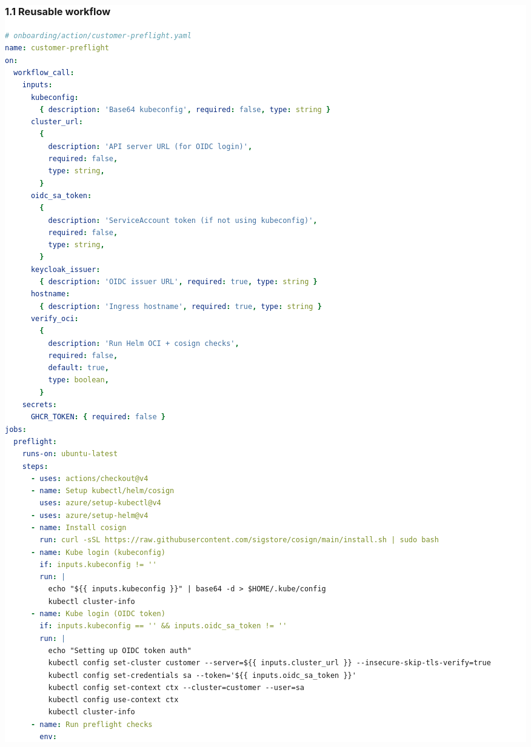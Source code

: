 ### 1.1 Reusable workflow

```yaml
# onboarding/action/customer-preflight.yaml
name: customer-preflight
on:
  workflow_call:
    inputs:
      kubeconfig:
        { description: 'Base64 kubeconfig', required: false, type: string }
      cluster_url:
        {
          description: 'API server URL (for OIDC login)',
          required: false,
          type: string,
        }
      oidc_sa_token:
        {
          description: 'ServiceAccount token (if not using kubeconfig)',
          required: false,
          type: string,
        }
      keycloak_issuer:
        { description: 'OIDC issuer URL', required: true, type: string }
      hostname:
        { description: 'Ingress hostname', required: true, type: string }
      verify_oci:
        {
          description: 'Run Helm OCI + cosign checks',
          required: false,
          default: true,
          type: boolean,
        }
    secrets:
      GHCR_TOKEN: { required: false }
jobs:
  preflight:
    runs-on: ubuntu-latest
    steps:
      - uses: actions/checkout@v4
      - name: Setup kubectl/helm/cosign
        uses: azure/setup-kubectl@v4
      - uses: azure/setup-helm@v4
      - name: Install cosign
        run: curl -sSL https://raw.githubusercontent.com/sigstore/cosign/main/install.sh | sudo bash
      - name: Kube login (kubeconfig)
        if: inputs.kubeconfig != ''
        run: |
          echo "${{ inputs.kubeconfig }}" | base64 -d > $HOME/.kube/config
          kubectl cluster-info
      - name: Kube login (OIDC token)
        if: inputs.kubeconfig == '' && inputs.oidc_sa_token != ''
        run: |
          echo "Setting up OIDC token auth"
          kubectl config set-cluster customer --server=${{ inputs.cluster_url }} --insecure-skip-tls-verify=true
          kubectl config set-credentials sa --token='${{ inputs.oidc_sa_token }}'
          kubectl config set-context ctx --cluster=customer --user=sa
          kubectl config use-context ctx
          kubectl cluster-info
      - name: Run preflight checks
        env:
```